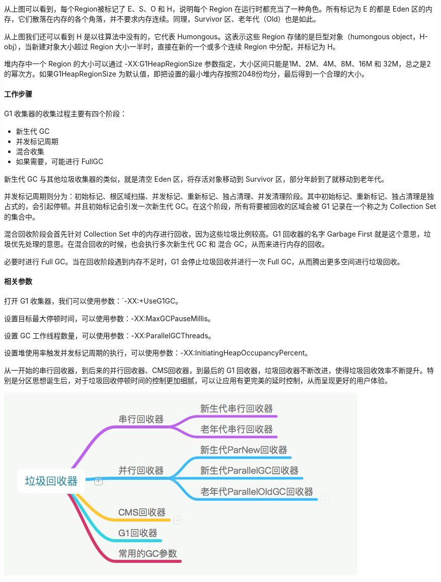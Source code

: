 从上图可以看到，每个Region被标记了 E、S、O 和 H，说明每个 Region 在运行时都充当了一种角色。所有标记为 E 的都是 Eden 区的内存，它们散落在内存的各个角落，并不要求内存连续。同理，Survivor 区、老年代（Old）也是如此。

从上图我们还可以看到 H 是以往算法中没有的，它代表 Humongous。这表示这些 Region 存储的是巨型对象（humongous object，H-obj），当新建对象大小超过 Region 大小一半时，直接在新的一个或多个连续 Region 中分配，并标记为 H。

堆内存中一个 Region 的大小可以通过 -XX:G1HeapRegionSize 参数指定，大小区间只能是1M、2M、4M、8M、16M 和 32M，总之是2的幂次方。如果G1HeapRegionSize 为默认值，即把设置的最小堆内存按照2048份均分，最后得到一个合理的大小。

#### 工作步骤

G1 收集器的收集过程主要有四个阶段：

+ 新生代 GC
+ 并发标记周期
+ 混合收集
+ 如果需要，可能进行 FullGC

新生代 GC 与其他垃圾收集器的类似，就是清空 Eden 区，将存活对象移动到 Survivor 区，部分年龄到了就移动到老年代。

并发标记周期则分为：初始标记、根区域扫描、并发标记、重新标记、独占清理、并发清理阶段。其中初始标记、重新标记、独占清理是独占式的，会引起停顿。并且初始标记会引发一次新生代 GC。在这个阶段，所有将要被回收的区域会被 G1 记录在一个称之为 Collection Set 的集合中。

混合回收阶段会首先针对 Collection Set 中的内存进行回收，因为这些垃圾比例较高。G1 回收器的名字 Garbage First 就是这个意思，垃圾优先处理的意思。在混合回收的时候，也会执行多次新生代 GC 和 混合 GC，从而来进行内存的回收。

必要时进行 Full GC。当在回收阶段遇到内存不足时，G1 会停止垃圾回收并进行一次 Full GC，从而腾出更多空间进行垃圾回收。

#### 相关参数

打开 G1 收集器，我们可以使用参数：`-XX:+UseG1GC。

设置目标最大停顿时间，可以使用参数：-XX:MaxGCPauseMillis。

设置 GC 工作线程数量，可以使用参数：-XX:ParallelGCThreads。

设置堆使用率触发并发标记周期的执行，可以使用参数：-XX:InitiatingHeapOccupancyPercent。  

从一开始的串行回收器，到后来的并行回收器、CMS回收器，到最后的 G1 回收器，垃圾回收器不断改进，使得垃圾回收效率不断提升。特别是分区思想诞生后，对于垃圾回收停顿时间的控制更加细腻，可以让应用有更完美的延时控制，从而呈现更好的用户体验。

![1676297939163-380db39b-cd5a-44ab-9c7b-eb3006acac9a.png](./assets/1676297939163-380db39b-cd5a-44ab-9c7b-eb3006acac9a.png)
